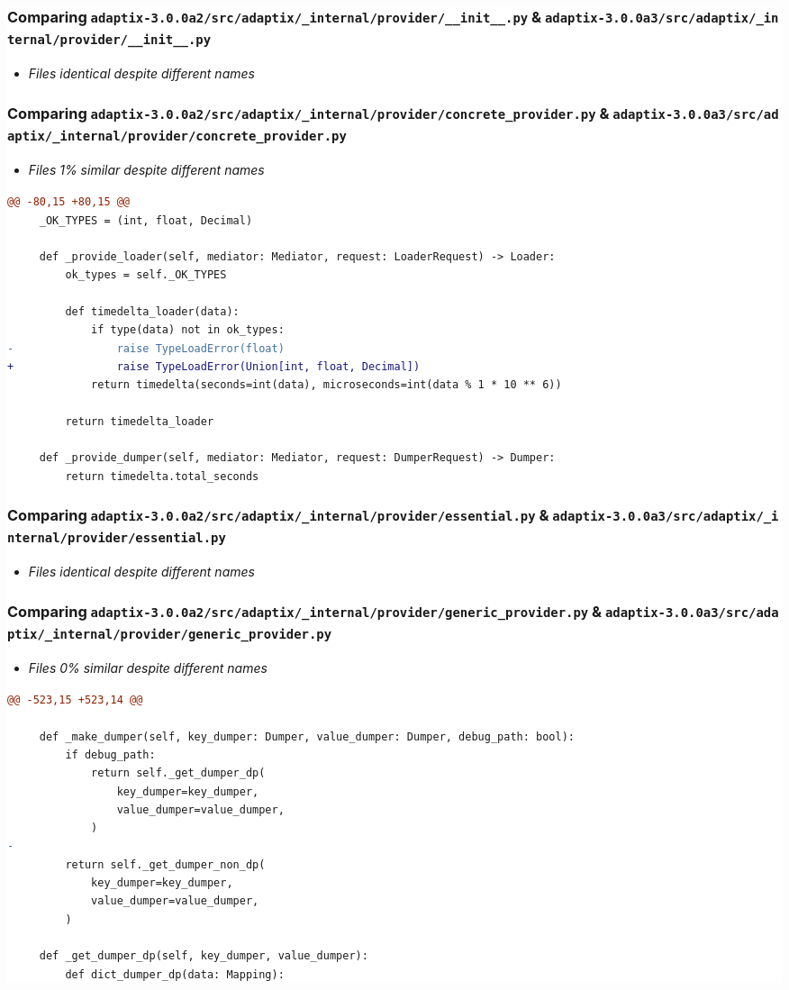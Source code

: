 ### Comparing `adaptix-3.0.0a2/src/adaptix/_internal/provider/__init__.py` & `adaptix-3.0.0a3/src/adaptix/_internal/provider/__init__.py`

 * *Files identical despite different names*

### Comparing `adaptix-3.0.0a2/src/adaptix/_internal/provider/concrete_provider.py` & `adaptix-3.0.0a3/src/adaptix/_internal/provider/concrete_provider.py`

 * *Files 1% similar despite different names*

```diff
@@ -80,15 +80,15 @@
     _OK_TYPES = (int, float, Decimal)
 
     def _provide_loader(self, mediator: Mediator, request: LoaderRequest) -> Loader:
         ok_types = self._OK_TYPES
 
         def timedelta_loader(data):
             if type(data) not in ok_types:
-                raise TypeLoadError(float)
+                raise TypeLoadError(Union[int, float, Decimal])
             return timedelta(seconds=int(data), microseconds=int(data % 1 * 10 ** 6))
 
         return timedelta_loader
 
     def _provide_dumper(self, mediator: Mediator, request: DumperRequest) -> Dumper:
         return timedelta.total_seconds
```

### Comparing `adaptix-3.0.0a2/src/adaptix/_internal/provider/essential.py` & `adaptix-3.0.0a3/src/adaptix/_internal/provider/essential.py`

 * *Files identical despite different names*

### Comparing `adaptix-3.0.0a2/src/adaptix/_internal/provider/generic_provider.py` & `adaptix-3.0.0a3/src/adaptix/_internal/provider/generic_provider.py`

 * *Files 0% similar despite different names*

```diff
@@ -523,15 +523,14 @@
 
     def _make_dumper(self, key_dumper: Dumper, value_dumper: Dumper, debug_path: bool):
         if debug_path:
             return self._get_dumper_dp(
                 key_dumper=key_dumper,
                 value_dumper=value_dumper,
             )
-
         return self._get_dumper_non_dp(
             key_dumper=key_dumper,
             value_dumper=value_dumper,
         )
 
     def _get_dumper_dp(self, key_dumper, value_dumper):
         def dict_dumper_dp(data: Mapping):
```
